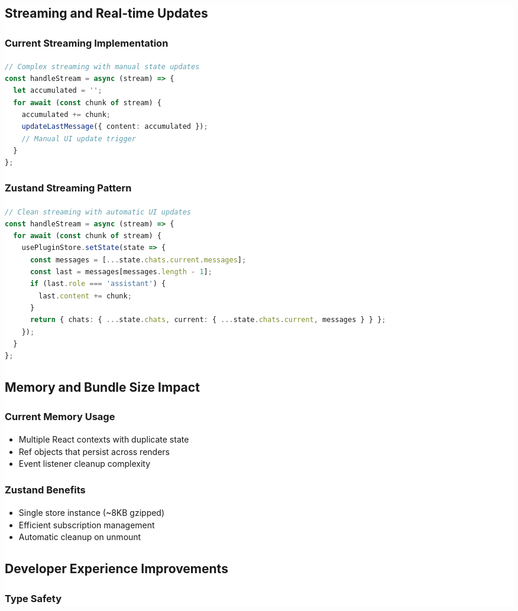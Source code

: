 ## Streaming and Real-time Updates

### Current Streaming Implementation

```typescript
// Complex streaming with manual state updates
const handleStream = async (stream) => {
  let accumulated = '';
  for await (const chunk of stream) {
    accumulated += chunk;
    updateLastMessage({ content: accumulated });
    // Manual UI update trigger
  }
};
```

### Zustand Streaming Pattern

```typescript
// Clean streaming with automatic UI updates
const handleStream = async (stream) => {
  for await (const chunk of stream) {
    usePluginStore.setState(state => {
      const messages = [...state.chats.current.messages];
      const last = messages[messages.length - 1];
      if (last.role === 'assistant') {
        last.content += chunk;
      }
      return { chats: { ...state.chats, current: { ...state.chats.current, messages } } };
    });
  }
};
```

## Memory and Bundle Size Impact

### Current Memory Usage
- Multiple React contexts with duplicate state
- Ref objects that persist across renders
- Event listener cleanup complexity

### Zustand Benefits
- Single store instance (~8KB gzipped)
- Efficient subscription management
- Automatic cleanup on unmount

## Developer Experience Improvements

### Type Safety
